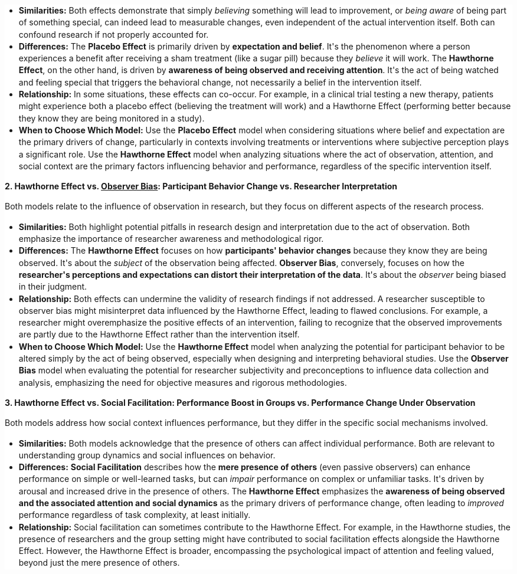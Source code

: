 *   **Similarities:** Both effects demonstrate that simply *believing* something will lead to improvement, or *being aware* of being part of something special, can indeed lead to measurable changes, even independent of the actual intervention itself. Both can confound research if not properly accounted for.
*   **Differences:** The **Placebo Effect** is primarily driven by **expectation and belief**.  It's the phenomenon where a person experiences a benefit after receiving a sham treatment (like a sugar pill) because they *believe* it will work. The **Hawthorne Effect**, on the other hand, is driven by **awareness of being observed and receiving attention**.  It's the act of being watched and feeling special that triggers the behavioral change, not necessarily a belief in the intervention itself.
*   **Relationship:**  In some situations, these effects can co-occur.  For example, in a clinical trial testing a new therapy, patients might experience both a placebo effect (believing the treatment will work) and a Hawthorne Effect (performing better because they know they are being monitored in a study).
*   **When to Choose Which Model:**  Use the **Placebo Effect** model when considering situations where belief and expectation are the primary drivers of change, particularly in contexts involving treatments or interventions where subjective perception plays a significant role.  Use the **Hawthorne Effect** model when analyzing situations where the act of observation, attention, and social context are the primary factors influencing behavior and performance, regardless of the specific intervention itself.

**2. Hawthorne Effect vs. [Observer Bias](/thinking-matters/classic-mental-models/observer-bias):  Participant Behavior Change vs. Researcher Interpretation**

Both models relate to the influence of observation in research, but they focus on different aspects of the research process.

*   **Similarities:** Both highlight potential pitfalls in research design and interpretation due to the act of observation. Both emphasize the importance of researcher awareness and methodological rigor.
*   **Differences:** The **Hawthorne Effect** focuses on how **participants' behavior changes** because they know they are being observed. It's about the *subject* of the observation being affected.  **Observer Bias**, conversely, focuses on how the **researcher's perceptions and expectations can distort their interpretation of the data**. It's about the *observer* being biased in their judgment.
*   **Relationship:**  Both effects can undermine the validity of research findings if not addressed.  A researcher susceptible to observer bias might misinterpret data influenced by the Hawthorne Effect, leading to flawed conclusions.  For example, a researcher might overemphasize the positive effects of an intervention, failing to recognize that the observed improvements are partly due to the Hawthorne Effect rather than the intervention itself.
*   **When to Choose Which Model:**  Use the **Hawthorne Effect** model when analyzing the potential for participant behavior to be altered simply by the act of being observed, especially when designing and interpreting behavioral studies.  Use the **Observer Bias** model when evaluating the potential for researcher subjectivity and preconceptions to influence data collection and analysis, emphasizing the need for objective measures and rigorous methodologies.

**3. Hawthorne Effect vs. Social Facilitation: Performance Boost in Groups vs. Performance Change Under Observation**

Both models address how social context influences performance, but they differ in the specific social mechanisms involved.

*   **Similarities:** Both models acknowledge that the presence of others can affect individual performance. Both are relevant to understanding group dynamics and social influences on behavior.
*   **Differences:** **Social Facilitation** describes how the **mere presence of others** (even passive observers) can enhance performance on simple or well-learned tasks, but can *impair* performance on complex or unfamiliar tasks.  It's driven by arousal and increased drive in the presence of others. The **Hawthorne Effect** emphasizes the **awareness of being observed and the associated attention and social dynamics** as the primary drivers of performance change, often leading to *improved* performance regardless of task complexity, at least initially.
*   **Relationship:**  Social facilitation can sometimes contribute to the Hawthorne Effect.  For example, in the Hawthorne studies, the presence of researchers and the group setting might have contributed to social facilitation effects alongside the Hawthorne Effect. However, the Hawthorne Effect is broader, encompassing the psychological impact of attention and feeling valued, beyond just the mere presence of others.